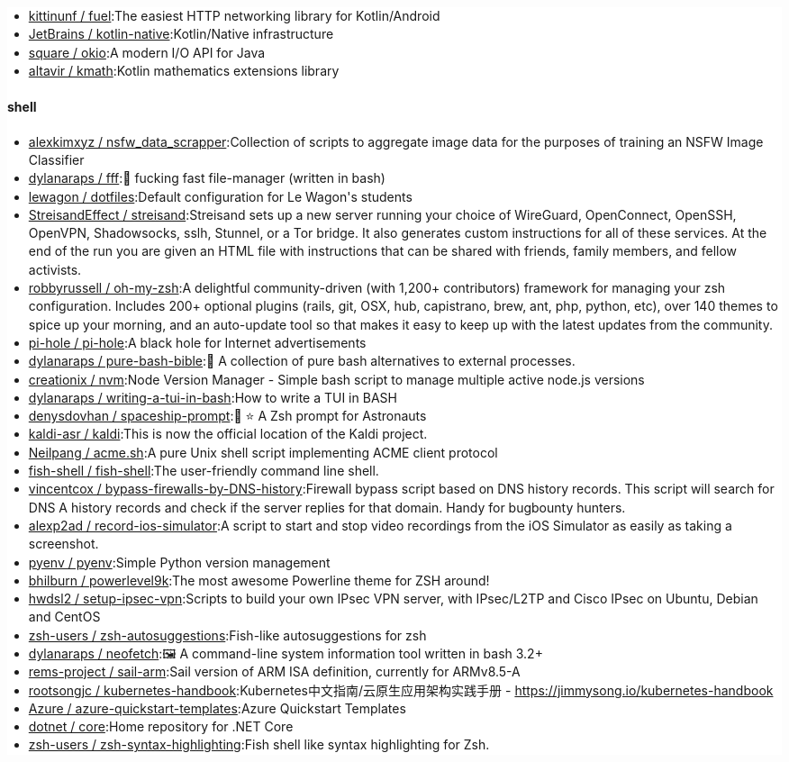 * [kittinunf / fuel](https://github.com/kittinunf/fuel):The easiest HTTP networking library for Kotlin/Android
* [JetBrains / kotlin-native](https://github.com/JetBrains/kotlin-native):Kotlin/Native infrastructure
* [square / okio](https://github.com/square/okio):A modern I/O API for Java
* [altavir / kmath](https://github.com/altavir/kmath):Kotlin mathematics extensions library

#### shell
* [alexkimxyz / nsfw_data_scrapper](https://github.com/alexkimxyz/nsfw_data_scrapper):Collection of scripts to aggregate image data for the purposes of training an NSFW Image Classifier
* [dylanaraps / fff](https://github.com/dylanaraps/fff):🚀 fucking fast file-manager (written in bash)
* [lewagon / dotfiles](https://github.com/lewagon/dotfiles):Default configuration for Le Wagon's students
* [StreisandEffect / streisand](https://github.com/StreisandEffect/streisand):Streisand sets up a new server running your choice of WireGuard, OpenConnect, OpenSSH, OpenVPN, Shadowsocks, sslh, Stunnel, or a Tor bridge. It also generates custom instructions for all of these services. At the end of the run you are given an HTML file with instructions that can be shared with friends, family members, and fellow activists.
* [robbyrussell / oh-my-zsh](https://github.com/robbyrussell/oh-my-zsh):A delightful community-driven (with 1,200+ contributors) framework for managing your zsh configuration. Includes 200+ optional plugins (rails, git, OSX, hub, capistrano, brew, ant, php, python, etc), over 140 themes to spice up your morning, and an auto-update tool so that makes it easy to keep up with the latest updates from the community.
* [pi-hole / pi-hole](https://github.com/pi-hole/pi-hole):A black hole for Internet advertisements
* [dylanaraps / pure-bash-bible](https://github.com/dylanaraps/pure-bash-bible):📖 A collection of pure bash alternatives to external processes.
* [creationix / nvm](https://github.com/creationix/nvm):Node Version Manager - Simple bash script to manage multiple active node.js versions
* [dylanaraps / writing-a-tui-in-bash](https://github.com/dylanaraps/writing-a-tui-in-bash):How to write a TUI in BASH
* [denysdovhan / spaceship-prompt](https://github.com/denysdovhan/spaceship-prompt):🚀 ⭐️ A Zsh prompt for Astronauts
* [kaldi-asr / kaldi](https://github.com/kaldi-asr/kaldi):This is now the official location of the Kaldi project.
* [Neilpang / acme.sh](https://github.com/Neilpang/acme.sh):A pure Unix shell script implementing ACME client protocol
* [fish-shell / fish-shell](https://github.com/fish-shell/fish-shell):The user-friendly command line shell.
* [vincentcox / bypass-firewalls-by-DNS-history](https://github.com/vincentcox/bypass-firewalls-by-DNS-history):Firewall bypass script based on DNS history records. This script will search for DNS A history records and check if the server replies for that domain. Handy for bugbounty hunters.
* [alexp2ad / record-ios-simulator](https://github.com/alexp2ad/record-ios-simulator):A script to start and stop video recordings from the iOS Simulator as easily as taking a screenshot.
* [pyenv / pyenv](https://github.com/pyenv/pyenv):Simple Python version management
* [bhilburn / powerlevel9k](https://github.com/bhilburn/powerlevel9k):The most awesome Powerline theme for ZSH around!
* [hwdsl2 / setup-ipsec-vpn](https://github.com/hwdsl2/setup-ipsec-vpn):Scripts to build your own IPsec VPN server, with IPsec/L2TP and Cisco IPsec on Ubuntu, Debian and CentOS
* [zsh-users / zsh-autosuggestions](https://github.com/zsh-users/zsh-autosuggestions):Fish-like autosuggestions for zsh
* [dylanaraps / neofetch](https://github.com/dylanaraps/neofetch):🖼️ A command-line system information tool written in bash 3.2+
* [rems-project / sail-arm](https://github.com/rems-project/sail-arm):Sail version of ARM ISA definition, currently for ARMv8.5-A
* [rootsongjc / kubernetes-handbook](https://github.com/rootsongjc/kubernetes-handbook):Kubernetes中文指南/云原生应用架构实践手册 - https://jimmysong.io/kubernetes-handbook
* [Azure / azure-quickstart-templates](https://github.com/Azure/azure-quickstart-templates):Azure Quickstart Templates
* [dotnet / core](https://github.com/dotnet/core):Home repository for .NET Core
* [zsh-users / zsh-syntax-highlighting](https://github.com/zsh-users/zsh-syntax-highlighting):Fish shell like syntax highlighting for Zsh.
